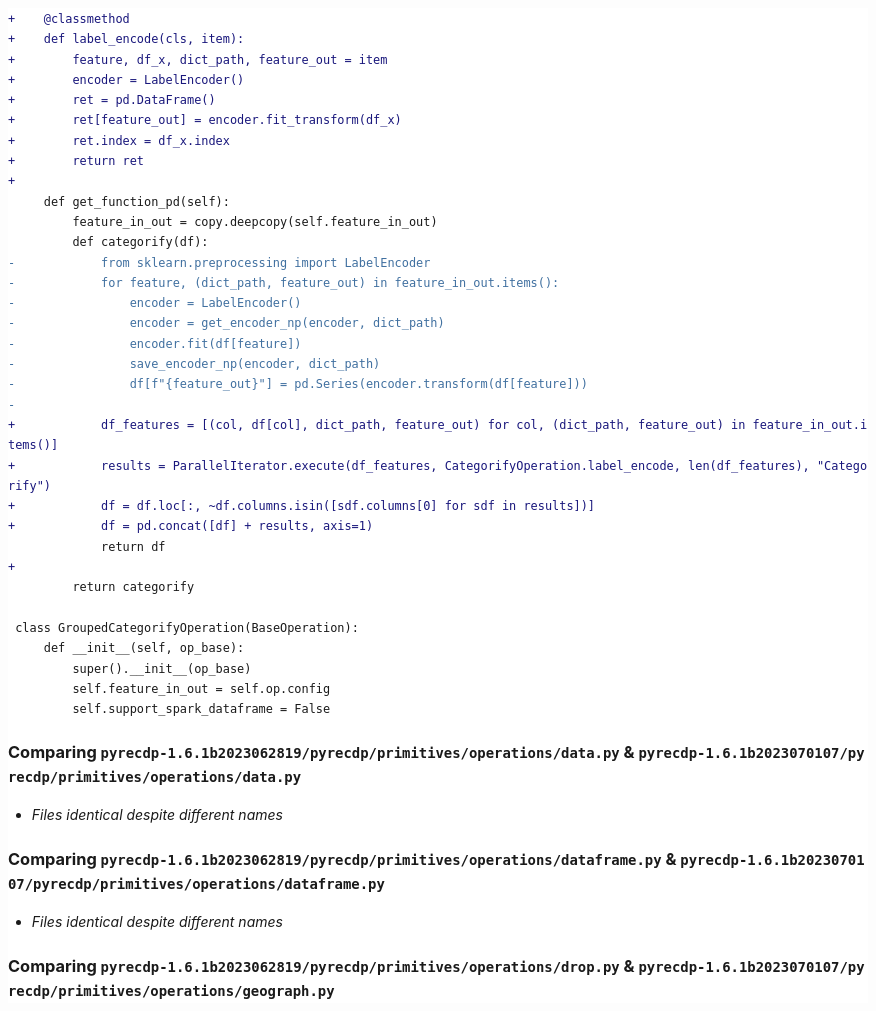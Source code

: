 ```diff
+    @classmethod
+    def label_encode(cls, item):
+        feature, df_x, dict_path, feature_out = item
+        encoder = LabelEncoder()
+        ret = pd.DataFrame()
+        ret[feature_out] = encoder.fit_transform(df_x)
+        ret.index = df_x.index
+        return ret
+
     def get_function_pd(self):
         feature_in_out = copy.deepcopy(self.feature_in_out)
         def categorify(df):
-            from sklearn.preprocessing import LabelEncoder
-            for feature, (dict_path, feature_out) in feature_in_out.items():
-                encoder = LabelEncoder()
-                encoder = get_encoder_np(encoder, dict_path)
-                encoder.fit(df[feature])
-                save_encoder_np(encoder, dict_path)
-                df[f"{feature_out}"] = pd.Series(encoder.transform(df[feature]))
-                
+            df_features = [(col, df[col], dict_path, feature_out) for col, (dict_path, feature_out) in feature_in_out.items()]
+            results = ParallelIterator.execute(df_features, CategorifyOperation.label_encode, len(df_features), "Categorify")
+            df = df.loc[:, ~df.columns.isin([sdf.columns[0] for sdf in results])]
+            df = pd.concat([df] + results, axis=1)
             return df
+
         return categorify
 
 class GroupedCategorifyOperation(BaseOperation):
     def __init__(self, op_base):
         super().__init__(op_base)
         self.feature_in_out = self.op.config
         self.support_spark_dataframe = False
```

### Comparing `pyrecdp-1.6.1b2023062819/pyrecdp/primitives/operations/data.py` & `pyrecdp-1.6.1b2023070107/pyrecdp/primitives/operations/data.py`

 * *Files identical despite different names*

### Comparing `pyrecdp-1.6.1b2023062819/pyrecdp/primitives/operations/dataframe.py` & `pyrecdp-1.6.1b2023070107/pyrecdp/primitives/operations/dataframe.py`

 * *Files identical despite different names*

### Comparing `pyrecdp-1.6.1b2023062819/pyrecdp/primitives/operations/drop.py` & `pyrecdp-1.6.1b2023070107/pyrecdp/primitives/operations/geograph.py`
